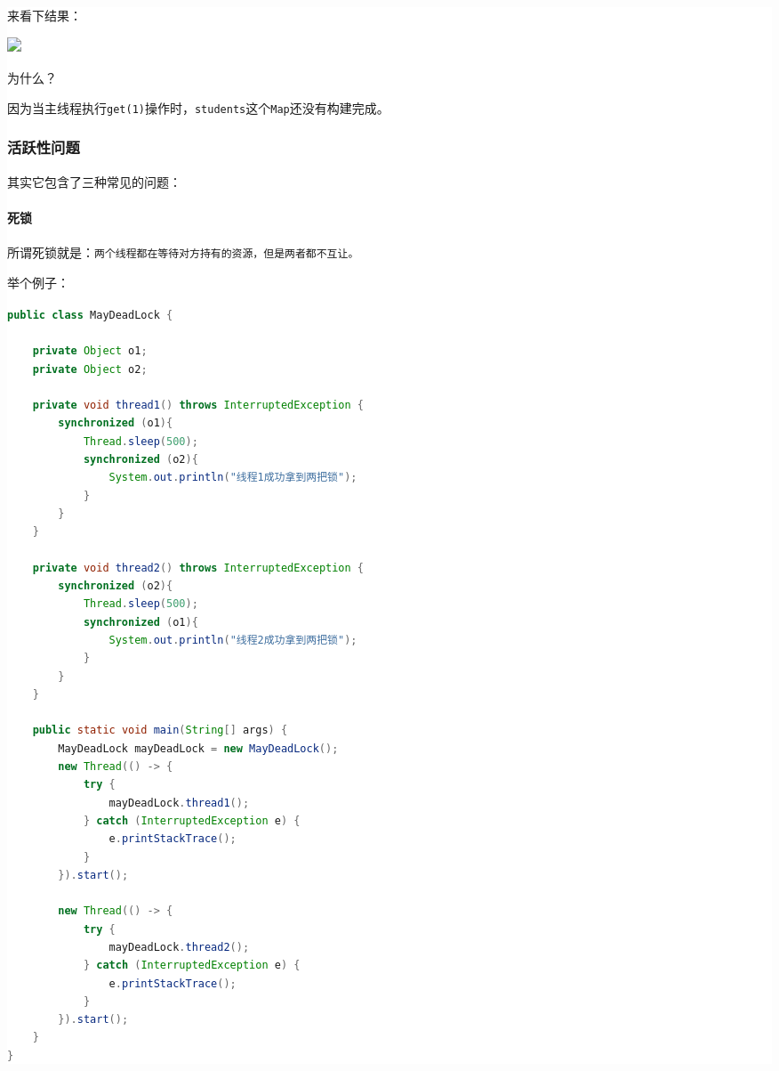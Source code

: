 来看下结果：  

![](https://yyc-images.oss-cn-beijing.aliyuncs.com/wrong_init.png)  


为什么？  

因为当主线程执行`get(1)`操作时，`students`这个`Map`还没有构建完成。  


### 活跃性问题  

其实它包含了三种常见的问题：  


#### 死锁  

所谓死锁就是：`两个线程都在等待对方持有的资源，但是两者都不互让。`    

举个例子：  

``` java
public class MayDeadLock {

    private Object o1;
    private Object o2;

    private void thread1() throws InterruptedException {
        synchronized (o1){
            Thread.sleep(500);
            synchronized (o2){
                System.out.println("线程1成功拿到两把锁");
            }
        }
    }

    private void thread2() throws InterruptedException {
        synchronized (o2){
            Thread.sleep(500);
            synchronized (o1){
                System.out.println("线程2成功拿到两把锁");
            }
        }
    }

    public static void main(String[] args) {
        MayDeadLock mayDeadLock = new MayDeadLock();
        new Thread(() -> {
            try {
                mayDeadLock.thread1();
            } catch (InterruptedException e) {
                e.printStackTrace();
            }
        }).start();

        new Thread(() -> {
            try {
                mayDeadLock.thread2();
            } catch (InterruptedException e) {
                e.printStackTrace();
            }
        }).start();
    }
}
```
